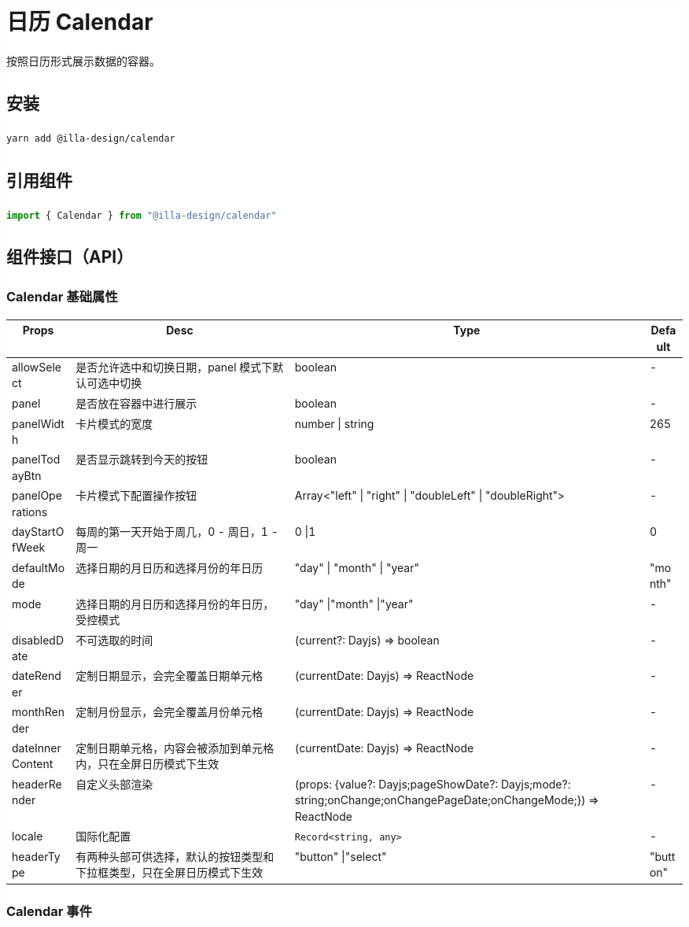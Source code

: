# 日历 Calendar

按照日历形式展示数据的容器。

## 安装

```bash
yarn add @illa-design/calendar
```

## 引用组件

```jsx
import { Calendar } from "@illa-design/calendar"
```

## 组件接口（API）

### Calendar 基础属性

| Props            | Desc                                                                   | Type                                                                                                             | Default  |
| ---------------- | ---------------------------------------------------------------------- | ---------------------------------------------------------------------------------------------------------------- | -------- |
| allowSelect      | 是否允许选中和切换日期，panel 模式下默认可选中切换                     | boolean                                                                                                          | -        |
| panel            | 是否放在容器中进行展示                                                 | boolean                                                                                                          | -        |
| panelWidth       | 卡片模式的宽度                                                         | number \| string                                                                                                 | 265      |
| panelTodayBtn    | 是否显示跳转到今天的按钮                                               | boolean                                                                                                          | -        |
| panelOperations  | 卡片模式下配置操作按钮                                                 | Array<"left" \| "right" \| "doubleLeft" \| "doubleRight">                                                        | -        |
| dayStartOfWeek   | 每周的第一天开始于周几，0 - 周日，1 - 周一                             | 0 \|1                                                                                                            | 0        |
| defaultMode      | 选择日期的月日历和选择月份的年日历                                     | "day" \| "month" \| "year"                                                                                       | "month"  |
| mode             | 选择日期的月日历和选择月份的年日历，受控模式                           | "day" \|"month" \|"year"                                                                                         | -        |
| disabledDate     | 不可选取的时间                                                         | (current?: Dayjs) => boolean                                                                                     | -        |
| dateRender       | 定制日期显示，会完全覆盖日期单元格                                     | (currentDate: Dayjs) => ReactNode                                                                                | -        |
| monthRender      | 定制月份显示，会完全覆盖月份单元格                                     | (currentDate: Dayjs) => ReactNode                                                                                | -        |
| dateInnerContent | 定制日期单元格，内容会被添加到单元格内，只在全屏日历模式下生效         | (currentDate: Dayjs) => ReactNode                                                                                | -        |
| headerRender     | 自定义头部渲染                                                         | (props: {value?: Dayjs;pageShowDate?: Dayjs;mode?: string;onChange;onChangePageDate;onChangeMode;}) => ReactNode | -        |
| locale           | 国际化配置                                                             | `Record<string, any>`                                                                                              | -        |
| headerType       | 有两种头部可供选择，默认的按钮类型和下拉框类型，只在全屏日历模式下生效 | "button" \|"select"                                                                                              | "button" |

### Calendar 事件
